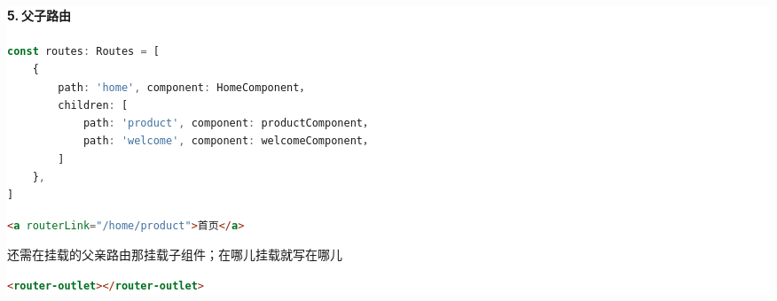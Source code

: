 

#### 5. 父子路由

```typescript
const routes: Routes = [
    {
        path: 'home', component: HomeComponent，
        children: [
        	path: 'product', component: productComponent，
        	path: 'welcome', component: welcomeComponent，
        ]
    },
]
```

```html
<a routerLink="/home/product">首页</a>
```

还需在挂载的父亲路由那挂载子组件；在哪儿挂载就写在哪儿

```html
<router-outlet></router-outlet>
```

<ClientOnly>
  <Valine></Valine>
</ClientOnly>
